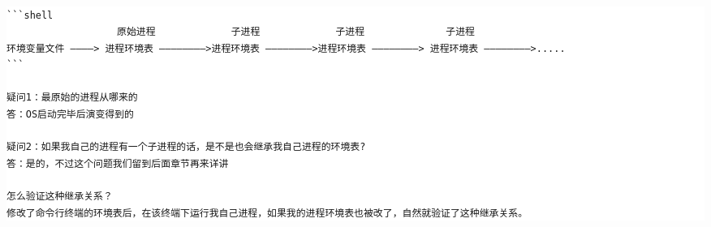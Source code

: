     ```shell
                       原始进程             子进程             子进程              子进程
    环境变量文件 ————> 进程环境表 ————————>进程环境表 ————————>进程环境表 ————————> 进程环境表 ————————>.....
    ```

    疑问1：最原始的进程从哪来的  
    答：OS启动完毕后演变得到的  

    疑问2：如果我自己的进程有一个子进程的话，是不是也会继承我自己进程的环境表?  
    答：是的，不过这个问题我们留到后面章节再来详讲  

    怎么验证这种继承关系？  
    修改了命令行终端的环境表后，在该终端下运行我自己进程，如果我的进程环境表也被改了，自然就验证了这种继承关系。
